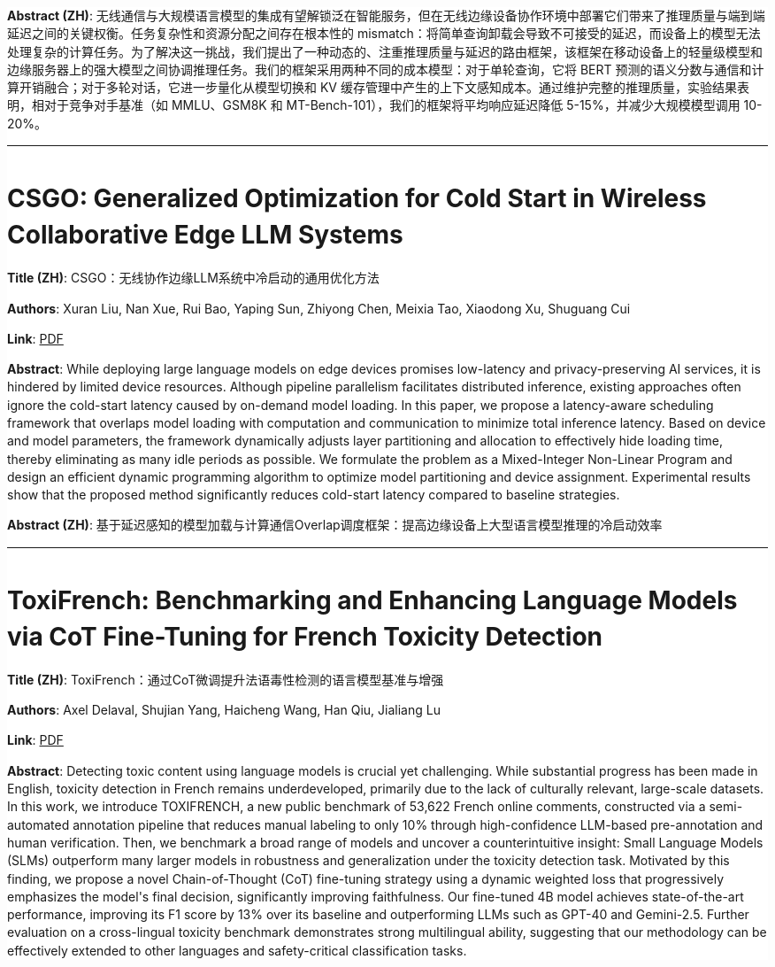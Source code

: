 **Abstract (ZH)**: 无线通信与大规模语言模型的集成有望解锁泛在智能服务，但在无线边缘设备协作环境中部署它们带来了推理质量与端到端延迟之间的关键权衡。任务复杂性和资源分配之间存在根本性的 mismatch：将简单查询卸载会导致不可接受的延迟，而设备上的模型无法处理复杂的计算任务。为了解决这一挑战，我们提出了一种动态的、注重推理质量与延迟的路由框架，该框架在移动设备上的轻量级模型和边缘服务器上的强大模型之间协调推理任务。我们的框架采用两种不同的成本模型：对于单轮查询，它将 BERT 预测的语义分数与通信和计算开销融合；对于多轮对话，它进一步量化从模型切换和 KV 缓存管理中产生的上下文感知成本。通过维护完整的推理质量，实验结果表明，相对于竞争对手基准（如 MMLU、GSM8K 和 MT-Bench-101），我们的框架将平均响应延迟降低 5-15%，并减少大规模模型调用 10-20%。 

---
# CSGO: Generalized Optimization for Cold Start in Wireless Collaborative Edge LLM Systems 

**Title (ZH)**: CSGO：无线协作边缘LLM系统中冷启动的通用优化方法 

**Authors**: Xuran Liu, Nan Xue, Rui Bao, Yaping Sun, Zhiyong Chen, Meixia Tao, Xiaodong Xu, Shuguang Cui  

**Link**: [PDF](https://arxiv.org/pdf/2508.11287)  

**Abstract**: While deploying large language models on edge devices promises low-latency and privacy-preserving AI services, it is hindered by limited device resources. Although pipeline parallelism facilitates distributed inference, existing approaches often ignore the cold-start latency caused by on-demand model loading. In this paper, we propose a latency-aware scheduling framework that overlaps model loading with computation and communication to minimize total inference latency. Based on device and model parameters, the framework dynamically adjusts layer partitioning and allocation to effectively hide loading time, thereby eliminating as many idle periods as possible. We formulate the problem as a Mixed-Integer Non-Linear Program and design an efficient dynamic programming algorithm to optimize model partitioning and device assignment. Experimental results show that the proposed method significantly reduces cold-start latency compared to baseline strategies. 

**Abstract (ZH)**: 基于延迟感知的模型加载与计算通信Overlap调度框架：提高边缘设备上大型语言模型推理的冷启动效率 

---
# ToxiFrench: Benchmarking and Enhancing Language Models via CoT Fine-Tuning for French Toxicity Detection 

**Title (ZH)**: ToxiFrench：通过CoT微调提升法语毒性检测的语言模型基准与增强 

**Authors**: Axel Delaval, Shujian Yang, Haicheng Wang, Han Qiu, Jialiang Lu  

**Link**: [PDF](https://arxiv.org/pdf/2508.11281)  

**Abstract**: Detecting toxic content using language models is crucial yet challenging. While substantial progress has been made in English, toxicity detection in French remains underdeveloped, primarily due to the lack of culturally relevant, large-scale datasets. In this work, we introduce TOXIFRENCH, a new public benchmark of 53,622 French online comments, constructed via a semi-automated annotation pipeline that reduces manual labeling to only 10% through high-confidence LLM-based pre-annotation and human verification. Then, we benchmark a broad range of models and uncover a counterintuitive insight: Small Language Models (SLMs) outperform many larger models in robustness and generalization under the toxicity detection task. Motivated by this finding, we propose a novel Chain-of-Thought (CoT) fine-tuning strategy using a dynamic weighted loss that progressively emphasizes the model's final decision, significantly improving faithfulness. Our fine-tuned 4B model achieves state-of-the-art performance, improving its F1 score by 13% over its baseline and outperforming LLMs such as GPT-40 and Gemini-2.5. Further evaluation on a cross-lingual toxicity benchmark demonstrates strong multilingual ability, suggesting that our methodology can be effectively extended to other languages and safety-critical classification tasks. 
